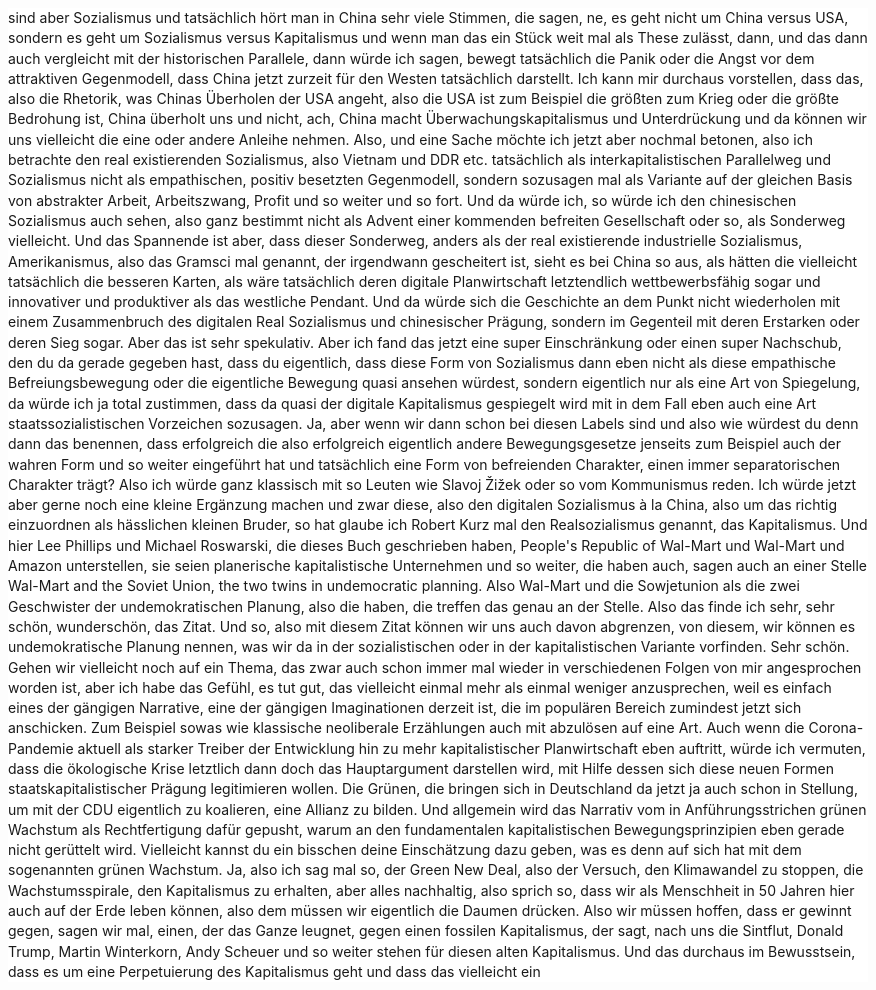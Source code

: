 sind aber Sozialismus und tatsächlich hört man in China sehr viele Stimmen, die sagen, ne, es geht nicht um China versus USA, sondern es geht um Sozialismus versus Kapitalismus und wenn man das ein Stück weit mal als These zulässt, dann, und das dann auch vergleicht mit der historischen Parallele, dann würde ich sagen, bewegt tatsächlich die Panik oder die Angst vor dem attraktiven Gegenmodell, dass China jetzt zurzeit für den Westen tatsächlich darstellt. Ich kann mir durchaus vorstellen, dass das, also die Rhetorik, was Chinas Überholen der USA angeht, also die USA ist zum Beispiel die größten zum Krieg oder die größte Bedrohung ist, China überholt uns und nicht, ach, China macht Überwachungskapitalismus und Unterdrückung und da können wir uns vielleicht die eine oder andere Anleihe nehmen. Also, und eine Sache möchte ich jetzt aber nochmal betonen, also ich betrachte den real existierenden Sozialismus, also Vietnam und DDR etc. tatsächlich als interkapitalistischen Parallelweg und Sozialismus nicht als empathischen, positiv besetzten Gegenmodell, sondern sozusagen mal als Variante auf der gleichen Basis von abstrakter Arbeit, Arbeitszwang, Profit und so weiter und so fort. Und da würde ich, so würde ich den chinesischen Sozialismus auch sehen, also ganz bestimmt nicht als Advent einer kommenden befreiten Gesellschaft oder so, als Sonderweg vielleicht. Und das Spannende ist aber, dass dieser Sonderweg, anders als der real existierende industrielle Sozialismus, Amerikanismus, also das Gramsci mal genannt, der irgendwann gescheitert ist, sieht es bei China so aus, als hätten die vielleicht tatsächlich die besseren Karten, als wäre tatsächlich deren digitale Planwirtschaft letztendlich wettbewerbsfähig sogar und innovativer und produktiver als das westliche Pendant. Und da würde sich die Geschichte an dem Punkt nicht wiederholen mit einem Zusammenbruch des digitalen Real Sozialismus und chinesischer Prägung, sondern im Gegenteil mit deren Erstarken oder deren Sieg sogar. Aber das ist sehr spekulativ. Aber ich fand das jetzt eine super Einschränkung oder einen super Nachschub, den du da gerade gegeben hast, dass du eigentlich, dass diese Form von Sozialismus dann eben nicht als diese empathische Befreiungsbewegung oder die eigentliche Bewegung quasi ansehen würdest, sondern eigentlich nur als eine Art von Spiegelung, da würde ich ja total zustimmen, dass da quasi der digitale Kapitalismus gespiegelt wird mit in dem Fall eben auch eine Art staatssozialistischen Vorzeichen sozusagen. Ja, aber wenn wir dann schon bei diesen Labels sind und also wie würdest du denn dann das benennen, dass erfolgreich die also erfolgreich eigentlich andere Bewegungsgesetze jenseits zum Beispiel auch der wahren Form und so weiter eingeführt hat und tatsächlich eine Form von befreienden Charakter, einen immer separatorischen Charakter trägt? Also ich würde ganz klassisch mit so Leuten wie Slavoj Žižek oder so vom Kommunismus reden. Ich würde jetzt aber gerne noch eine kleine Ergänzung machen und zwar diese, also den digitalen Sozialismus à la China, also um das richtig einzuordnen als hässlichen kleinen Bruder, so hat glaube ich Robert Kurz mal den Realsozialismus genannt, das Kapitalismus. Und hier Lee Phillips und Michael Roswarski, die dieses Buch geschrieben haben, People's Republic of Wal-Mart und Wal-Mart und Amazon unterstellen, sie seien planerische kapitalistische Unternehmen und so weiter, die haben auch, sagen auch an einer Stelle Wal-Mart and the Soviet Union, the two twins in undemocratic planning. Also Wal-Mart und die Sowjetunion als die zwei Geschwister der undemokratischen Planung, also die haben, die treffen das genau an der Stelle. Also das finde ich sehr, sehr schön, wunderschön, das Zitat. Und so, also mit diesem Zitat können wir uns auch davon abgrenzen, von diesem, wir können es undemokratische Planung nennen, was wir da in der sozialistischen oder in der kapitalistischen Variante vorfinden. Sehr schön. Gehen wir vielleicht noch auf ein Thema, das zwar auch schon immer mal wieder in verschiedenen Folgen von mir angesprochen worden ist, aber ich habe das Gefühl, es tut gut, das vielleicht einmal mehr als einmal weniger anzusprechen, weil es einfach eines der gängigen Narrative, eine der gängigen Imaginationen derzeit ist, die im populären Bereich zumindest jetzt sich anschicken. Zum Beispiel sowas wie klassische neoliberale Erzählungen auch mit abzulösen auf eine Art. Auch wenn die Corona-Pandemie aktuell als starker Treiber der Entwicklung hin zu mehr kapitalistischer Planwirtschaft eben auftritt, würde ich vermuten, dass die ökologische Krise letztlich dann doch das Hauptargument darstellen wird, mit Hilfe dessen sich diese neuen Formen staatskapitalistischer Prägung legitimieren wollen. Die Grünen, die bringen sich in Deutschland da jetzt ja auch schon in Stellung, um mit der CDU eigentlich zu koalieren, eine Allianz zu bilden. Und allgemein wird das Narrativ vom in Anführungsstrichen grünen Wachstum als Rechtfertigung dafür gepusht, warum an den fundamentalen kapitalistischen Bewegungsprinzipien eben gerade nicht gerüttelt wird. Vielleicht kannst du ein bisschen deine Einschätzung dazu geben, was es denn auf sich hat mit dem sogenannten grünen Wachstum. Ja, also ich sag mal so, der Green New Deal, also der Versuch, den Klimawandel zu stoppen, die Wachstumsspirale, den Kapitalismus zu erhalten, aber alles nachhaltig, also sprich so, dass wir als Menschheit in 50 Jahren hier auch auf der Erde leben können, also dem müssen wir eigentlich die Daumen drücken. Also wir müssen hoffen, dass er gewinnt gegen, sagen wir mal, einen, der das Ganze leugnet, gegen einen fossilen Kapitalismus, der sagt, nach uns die Sintflut, Donald Trump, Martin Winterkorn, Andy Scheuer und so weiter stehen für diesen alten Kapitalismus. Und das durchaus im Bewusstsein, dass es um eine Perpetuierung des Kapitalismus geht und dass das vielleicht ein
